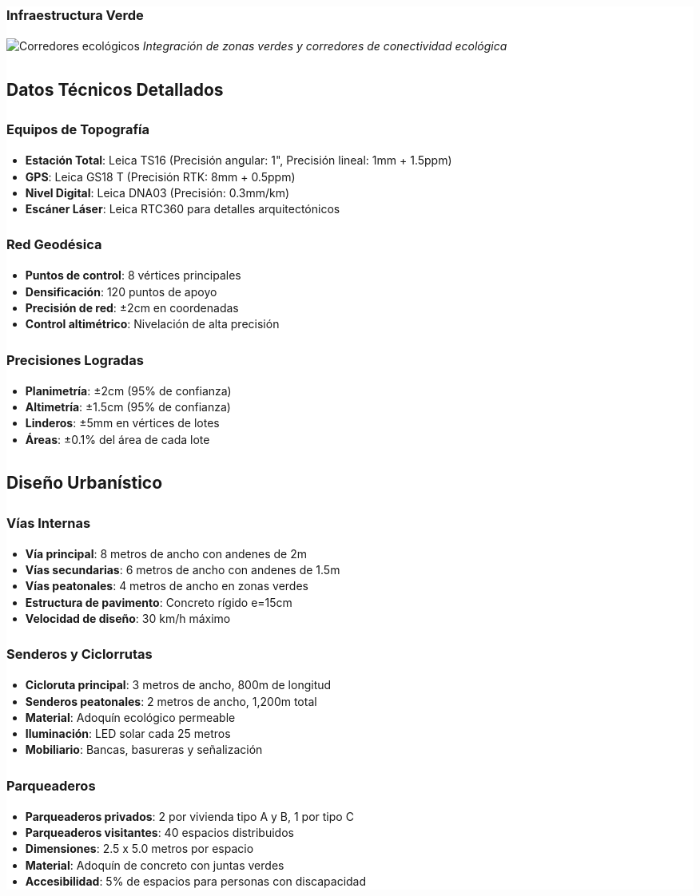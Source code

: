 ### Infraestructura Verde
![Corredores ecológicos](/placeholder.jpg)
*Integración de zonas verdes y corredores de conectividad ecológica*

## Datos Técnicos Detallados

### Equipos de Topografía
- **Estación Total**: Leica TS16 (Precisión angular: 1", Precisión lineal: 1mm + 1.5ppm)
- **GPS**: Leica GS18 T (Precisión RTK: 8mm + 0.5ppm)
- **Nivel Digital**: Leica DNA03 (Precisión: 0.3mm/km)
- **Escáner Láser**: Leica RTC360 para detalles arquitectónicos

### Red Geodésica
- **Puntos de control**: 8 vértices principales
- **Densificación**: 120 puntos de apoyo
- **Precisión de red**: ±2cm en coordenadas
- **Control altimétrico**: Nivelación de alta precisión

### Precisiones Logradas
- **Planimetría**: ±2cm (95% de confianza)
- **Altimetría**: ±1.5cm (95% de confianza)
- **Linderos**: ±5mm en vértices de lotes
- **Áreas**: ±0.1% del área de cada lote

## Diseño Urbanístico

### Vías Internas
- **Vía principal**: 8 metros de ancho con andenes de 2m
- **Vías secundarias**: 6 metros de ancho con andenes de 1.5m
- **Vías peatonales**: 4 metros de ancho en zonas verdes
- **Estructura de pavimento**: Concreto rígido e=15cm
- **Velocidad de diseño**: 30 km/h máximo

### Senderos y Ciclorrutas
- **Cicloruta principal**: 3 metros de ancho, 800m de longitud
- **Senderos peatonales**: 2 metros de ancho, 1,200m total
- **Material**: Adoquín ecológico permeable
- **Iluminación**: LED solar cada 25 metros
- **Mobiliario**: Bancas, basureras y señalización

### Parqueaderos
- **Parqueaderos privados**: 2 por vivienda tipo A y B, 1 por tipo C
- **Parqueaderos visitantes**: 40 espacios distribuidos
- **Dimensiones**: 2.5 x 5.0 metros por espacio
- **Material**: Adoquín de concreto con juntas verdes
- **Accesibilidad**: 5% de espacios para personas con discapacidad
